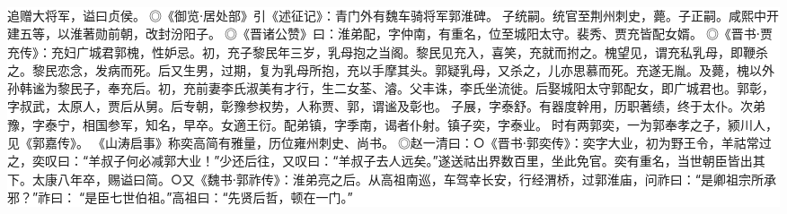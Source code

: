 追赠大将军，谥曰贞侯。
<span class="c1">◎《御览·居处部》引《述征记》：青门外有魏车骑将军郭淮碑。</span>
子统嗣。统官至荆州刺史，薨。子正嗣。咸熙中开建五等，以淮著勋前朝，改封汾阳子。
<span class="c1">◎《晋诸公赞》曰：淮弟配，字仲南，有重名，位至城阳太守。裴秀、贾充皆配女婿。
<span class="c2">◎《晋书·贾充传》：充妇广城君郭槐，性妒忌。初，充子黎民年三岁，乳母抱之当阁。黎民见充入，喜笑，充就而拊之。槐望见，谓充私乳母，即鞭杀之。黎民恋念，发病而死。后又生男，过期，复为乳母所抱，充以手摩其头。郭疑乳母，又杀之，儿亦思慕而死。充遂无胤。及薨，槐以外孙韩谧为黎民子，奉充后。初，充前妻李氏淑美有才行，生二女荃、濬。父丰诛，李氏坐流徙。后娶城阳太守郭配女，即广城君也。郭彰，字叔武，太原人，贾后从舅。后专朝，彰豫参权势，人称贾、郭，谓谧及彰也。</span>
子展，字泰舒。有器度幹用，历职著绩，终于太仆。次弟豫，字泰宁，相国参军，知名，早卒。女適王衍。配弟镇，字季南，谒者仆射。镇子奕，字泰业。
<span class="c2">时有两郭奕，一为郭奉孝之子，颍川人，见《郭嘉传》。</span>
《山涛启事》称奕高简有雅量，历位雍州刺史、尚书。
<span class="c2">◎赵一清曰：○《晋书·郭奕传》：奕字大业，初为野王令，羊祜常过之，奕叹曰：“羊叔子何必减郭大业！”少还后往，又叹曰：“羊叔子去人远矣。”遂送祜出界数百里，坐此免官。奕有重名，当世朝臣皆出其下。太康八年卒，赐谥曰简。○又《魏书·郭祚传》：淮弟亮之后。从高祖南巡，车驾幸长安，行经渭桥，过郭淮庙，问祚曰：“是卿祖宗所承邪？”祚曰： “是臣七世伯祖。”高祖曰：“先贤后哲，顿在一门。”</span>
</span>

